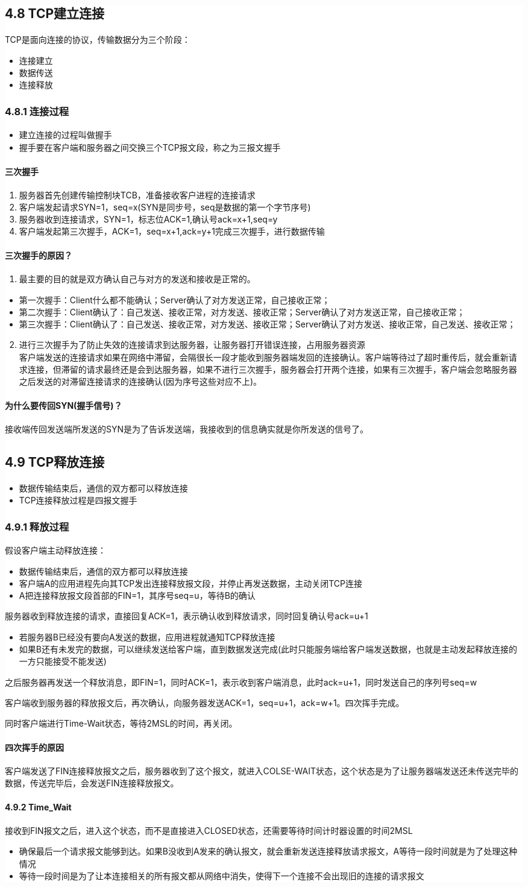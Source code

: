 ## 4.8 TCP建立连接
TCP是面向连接的协议，传输数据分为三个阶段：
- 连接建立
- 数据传送
- 连接释放

### 4.8.1 连接过程
- 建立连接的过程叫做握手
- 握手要在客户端和服务器之间交换三个TCP报文段，称之为三报文握手

#### 三次握手
1. 服务器首先创建传输控制块TCB，准备接收客户进程的连接请求
2. 客户端发起请求SYN=1，seq=x(SYN是同步号，seq是数据的第一个字节序号)
3. 服务器收到连接请求，SYN=1，标志位ACK=1,确认号ack=x+1,seq=y
4. 客户端发起第三次握手，ACK=1，seq=x+1,ack=y+1完成三次握手，进行数据传输

#### 三次握手的原因？
1. 最主要的目的就是双方确认自己与对方的发送和接收是正常的。
  - 第一次握手：Client什么都不能确认；Server确认了对方发送正常，自己接收正常；
  - 第二次握手：Client确认了：自己发送、接收正常，对方发送、接收正常；Server确认了对方发送正常，自己接收正常；
  - 第三次握手：Client确认了：自己发送、接收正常，对方发送、接收正常；Server确认了对方发送、接收正常，自己发送、接收正常；
2. 进行三次握手为了防止失效的连接请求到达服务器，让服务器打开错误连接，占用服务器资源         
客户端发送的连接请求如果在网络中滞留，会隔很长一段才能收到服务器端发回的连接确认。客户端等待过了超时重传后，就会重新请求连接，但滞留的请求最终还是会到达服务器，如果不进行三次握手，服务器会打开两个连接，如果有三次握手，客户端会忽略服务器之后发送的对滞留连接请求的连接确认(因为序号这些对应不上)。

#### 为什么要传回SYN(握手信号)？
接收端传回发送端所发送的SYN是为了告诉发送端，我接收到的信息确实就是你所发送的信号了。

## 4.9 TCP释放连接
- 数据传输结束后，通信的双方都可以释放连接
- TCP连接释放过程是四报文握手
### 4.9.1 释放过程
假设客户端主动释放连接：
- 数据传输结束后，通信的双方都可以释放连接
- 客户端A的应用进程先向其TCP发出连接释放报文段，并停止再发送数据，主动关闭TCP连接
- A把连接释放报文段首部的FIN=1，其序号seq=u，等待B的确认

服务器收到释放连接的请求，直接回复ACK=1，表示确认收到释放请求，同时回复确认号ack=u+1
- 若服务器B已经没有要向A发送的数据，应用进程就通知TCP释放连接
- 如果B还有未发完的数据，可以继续发送给客户端，直到数据发送完成(此时只能服务端给客户端发送数据，也就是主动发起释放连接的一方只能接受不能发送)

之后服务器再发送一个释放消息，即FIN=1，同时ACK=1，表示收到客户端消息，此时ack=u+1，同时发送自己的序列号seq=w

客户端收到服务器的释放报文后，再次确认，向服务器发送ACK=1，seq=u+1，ack=w+1。四次挥手完成。

同时客户端进行Time-Wait状态，等待2MSL的时间，再关闭。

#### 四次挥手的原因
客户端发送了FIN连接释放报文之后，服务器收到了这个报文，就进入COLSE-WAIT状态，这个状态是为了让服务器端发送还未传送完毕的数据，传送完毕后，会发送FIN连接释放报文。

#### 4.9.2 Time_Wait
接收到FIN报文之后，进入这个状态，而不是直接进入CLOSED状态，还需要等待时间计时器设置的时间2MSL
- 确保最后一个请求报文能够到达。如果B没收到A发来的确认报文，就会重新发送连接释放请求报文，A等待一段时间就是为了处理这种情况
- 等待一段时间是为了让本连接相关的所有报文都从网络中消失，使得下一个连接不会出现旧的连接的请求报文
